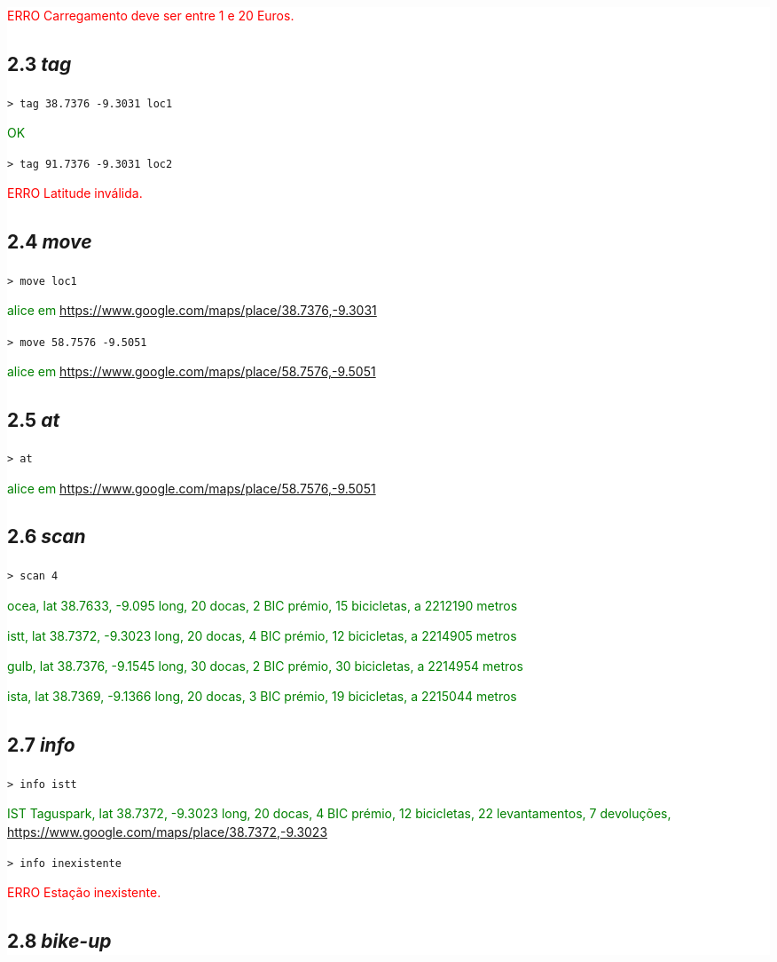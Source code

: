 <span style="color:red">ERRO Carregamento deve ser entre 1 e 20 Euros.</span>

## 2.3 *tag*

    > tag 38.7376 -9.3031 loc1

<span style="color:green">OK</span>

    > tag 91.7376 -9.3031 loc2

<span style="color:red">ERRO Latitude inválida.</span>

## 2.4 *move*

    > move loc1

<span style="color:green">alice em https://www.google.com/maps/place/38.7376,-9.3031</span>

    > move 58.7576 -9.5051

<span style="color:green">alice em https://www.google.com/maps/place/58.7576,-9.5051</span>

## 2.5 *at*

    > at

<span style="color:green">alice em https://www.google.com/maps/place/58.7576,-9.5051</span>

## 2.6 *scan*

    > scan 4

<span style="color:green">ocea, lat 38.7633, -9.095 long, 20 docas, 2 BIC prémio, 15 bicicletas, a 2212190 metros</span>

<span style="color:green">istt, lat 38.7372, -9.3023 long, 20 docas, 4 BIC prémio, 12 bicicletas, a 2214905 metros</span>

<span style="color:green">gulb, lat 38.7376, -9.1545 long, 30 docas, 2 BIC prémio, 30 bicicletas, a 2214954 metros</span>

<span style="color:green">ista, lat 38.7369, -9.1366 long, 20 docas, 3 BIC prémio, 19 bicicletas, a 2215044 metros</span>

## 2.7 *info*

    > info istt

<span style="color:green">IST Taguspark, lat 38.7372, -9.3023 long, 20 docas, 4 BIC prémio, 12 bicicletas, 22 levantamentos, 7 devoluções, https://www.google.com/maps/place/38.7372,-9.3023</span>

    > info inexistente

<span style="color:red">ERRO Estação inexistente.</span>

## 2.8 *bike-up*
